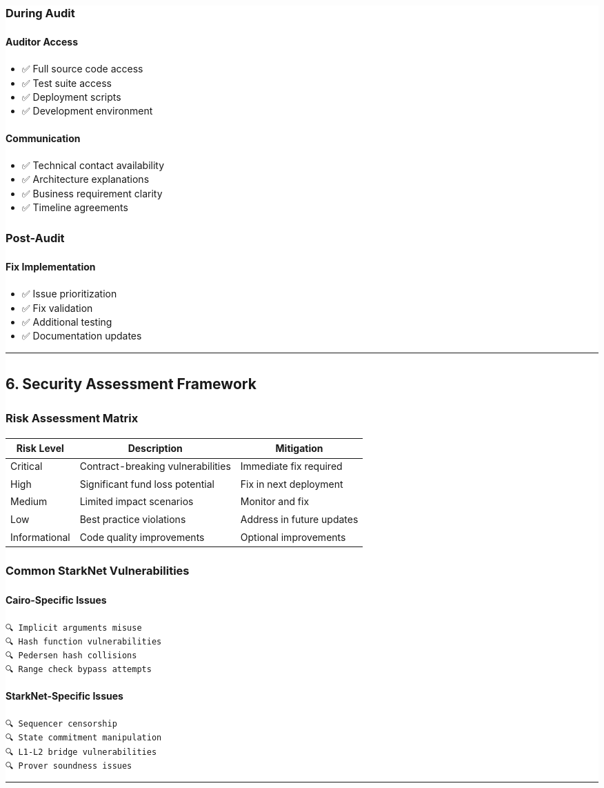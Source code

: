### During Audit

#### Auditor Access
- ✅ Full source code access
- ✅ Test suite access
- ✅ Deployment scripts
- ✅ Development environment

#### Communication
- ✅ Technical contact availability
- ✅ Architecture explanations
- ✅ Business requirement clarity
- ✅ Timeline agreements

### Post-Audit

#### Fix Implementation
- ✅ Issue prioritization
- ✅ Fix validation
- ✅ Additional testing
- ✅ Documentation updates

---

## 6. Security Assessment Framework

### Risk Assessment Matrix

| Risk Level | Description | Mitigation |
|------------|-------------|------------|
| Critical | Contract-breaking vulnerabilities | Immediate fix required |
| High | Significant fund loss potential | Fix in next deployment |
| Medium | Limited impact scenarios | Monitor and fix |
| Low | Best practice violations | Address in future updates |
| Informational | Code quality improvements | Optional improvements |

### Common StarkNet Vulnerabilities

#### Cairo-Specific Issues
```cairo
🔍 Implicit arguments misuse
🔍 Hash function vulnerabilities
🔍 Pedersen hash collisions
🔍 Range check bypass attempts
```

#### StarkNet-Specific Issues
```cairo
🔍 Sequencer censorship
🔍 State commitment manipulation
🔍 L1-L2 bridge vulnerabilities
🔍 Prover soundness issues
```

---